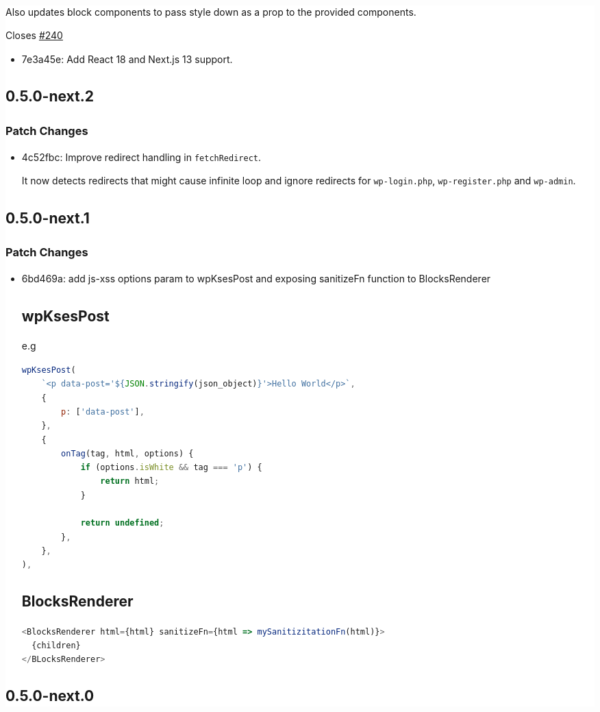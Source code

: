   Also updates block components to pass style down as a prop to the provided components.

  Closes [#240](https://github.com/10up/headstartwp/issues/240)

- 7e3a45e: Add React 18 and Next.js 13 support.

## 0.5.0-next.2

### Patch Changes

- 4c52fbc: Improve redirect handling in `fetchRedirect`.

  It now detects redirects that might cause infinite loop and ignore redirects for `wp-login.php`, `wp-register.php` and `wp-admin`.

## 0.5.0-next.1

### Patch Changes

- 6bd469a: add js-xss options param to wpKsesPost and exposing sanitizeFn function to BlocksRenderer

  ## wpKsesPost

  e.g

  ```javascript
  wpKsesPost(
      `<p data-post='${JSON.stringify(json_object)}'>Hello World</p>`,
      {
          p: ['data-post'],
      },
      {
          onTag(tag, html, options) {
              if (options.isWhite && tag === 'p') {
                  return html;
              }

              return undefined;
          },
      },
  ),
  ```

  ## BlocksRenderer

  ```javascript
  <BlocksRenderer html={html} sanitizeFn={html => mySanitizitationFn(html)}>
    {children}
  </BLocksRenderer>
  ```

## 0.5.0-next.0
